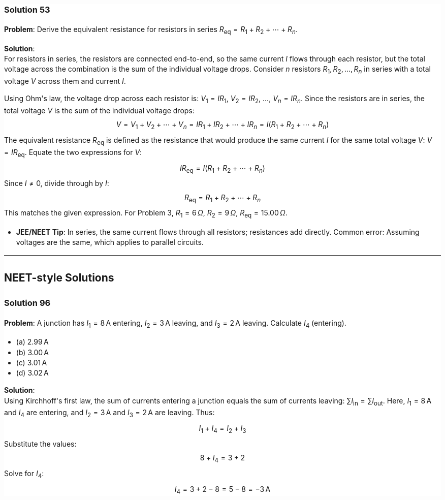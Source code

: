 ### Solution 53
**Problem**: Derive the equivalent resistance for resistors in series $R_{\text{eq}} = R_1 + R_2 + \cdots + R_n$.

**Solution**:  
For resistors in series, the resistors are connected end-to-end, so the same current $I$ flows through each resistor, but the total voltage across the combination is the sum of the individual voltage drops. Consider $n$ resistors $R_1, R_2, \ldots, R_n$ in series with a total voltage $V$ across them and current $I$.

Using Ohm's law, the voltage drop across each resistor is: $V_1 = I R_1$, $V_2 = I R_2$, ..., $V_n = I R_n$. Since the resistors are in series, the total voltage $V$ is the sum of the individual voltage drops:  
$$
V = V_1 + V_2 + \cdots + V_n = I R_1 + I R_2 + \cdots + I R_n = I (R_1 + R_2 + \cdots + R_n)
$$
The equivalent resistance $R_{\text{eq}}$ is defined as the resistance that would produce the same current $I$ for the same total voltage $V$: $V = I R_{\text{eq}}$. Equate the two expressions for $V$:  
$$
I R_{\text{eq}} = I (R_1 + R_2 + \cdots + R_n)
$$
Since $I \neq 0$, divide through by $I$:  
$$
R_{\text{eq}} = R_1 + R_2 + \cdots + R_n
$$
This matches the given expression. For Problem 3, $R_1 = 6 \, \Omega$, $R_2 = 9 \, \Omega$, $R_{\text{eq}} = 15.00 \, \Omega$.  
- **JEE/NEET Tip**: In series, the same current flows through all resistors; resistances add directly. Common error: Assuming voltages are the same, which applies to parallel circuits.

---

## NEET-style Solutions

### Solution 96
**Problem**: A junction has $I_1 = 8 \, \text{A}$ entering, $I_2 = 3 \, \text{A}$ leaving, and $I_3 = 2 \, \text{A}$ leaving. Calculate $I_4$ (entering).  
- (a) $2.99 \, \text{A}$  
- (b) $3.00 \, \text{A}$  
- (c) $3.01 \, \text{A}$  
- (d) $3.02 \, \text{A}$

**Solution**:  
Using Kirchhoff's first law, the sum of currents entering a junction equals the sum of currents leaving: $\sum I_{\text{in}} = \sum I_{\text{out}}$. Here, $I_1 = 8 \, \text{A}$ and $I_4$ are entering, and $I_2 = 3 \, \text{A}$ and $I_3 = 2 \, \text{A}$ are leaving. Thus:  
$$
I_1 + I_4 = I_2 + I_3
$$
Substitute the values:  
$$
8 + I_4 = 3 + 2
$$
Solve for $I_4$:  
$$
I_4 = 3 + 2 - 8 = 5 - 8 = -3 \, \text{A}
$$